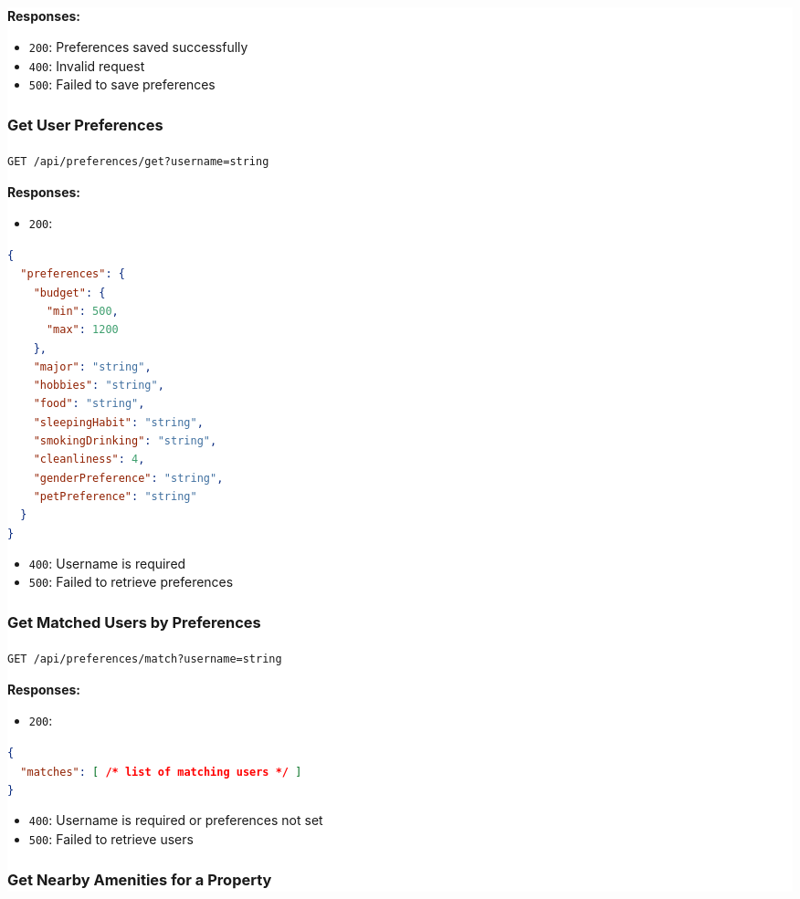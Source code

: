 **Responses:**

- `200`: Preferences saved successfully  
- `400`: Invalid request  
- `500`: Failed to save preferences  


### Get User Preferences

```
GET /api/preferences/get?username=string
```

**Responses:**

- `200`:  
```json
{
  "preferences": {
    "budget": {
      "min": 500,
      "max": 1200
    },
    "major": "string",
    "hobbies": "string",
    "food": "string",
    "sleepingHabit": "string",
    "smokingDrinking": "string",
    "cleanliness": 4,
    "genderPreference": "string",
    "petPreference": "string"
  }
}
```
- `400`: Username is required  
- `500`: Failed to retrieve preferences  


###  Get Matched Users by Preferences

```
GET /api/preferences/match?username=string
```

**Responses:**

- `200`:  
```json
{
  "matches": [ /* list of matching users */ ]
}
```
- `400`: Username is required or preferences not set  
- `500`: Failed to retrieve users

### Get Nearby Amenities for a Property
